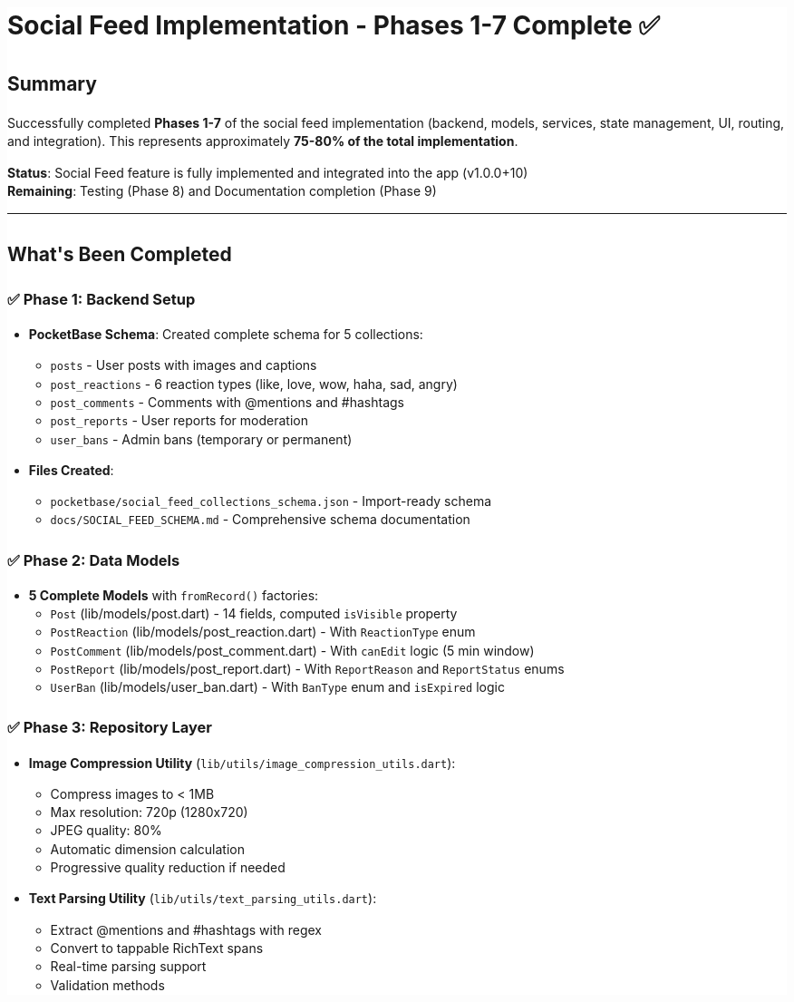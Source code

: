 # Social Feed Implementation - Phases 1-7 Complete ✅

## Summary

Successfully completed **Phases 1-7** of the social feed implementation (backend, models, services, state management, UI, routing, and integration). This represents approximately **75-80% of the total implementation**.

**Status**: Social Feed feature is fully implemented and integrated into the app (v1.0.0+10)  
**Remaining**: Testing (Phase 8) and Documentation completion (Phase 9)

---

## What's Been Completed

### ✅ Phase 1: Backend Setup

- **PocketBase Schema**: Created complete schema for 5 collections:

  - `posts` - User posts with images and captions
  - `post_reactions` - 6 reaction types (like, love, wow, haha, sad, angry)
  - `post_comments` - Comments with @mentions and #hashtags
  - `post_reports` - User reports for moderation
  - `user_bans` - Admin bans (temporary or permanent)

- **Files Created**:
  - `pocketbase/social_feed_collections_schema.json` - Import-ready schema
  - `docs/SOCIAL_FEED_SCHEMA.md` - Comprehensive schema documentation

### ✅ Phase 2: Data Models

- **5 Complete Models** with `fromRecord()` factories:
  - `Post` (lib/models/post.dart) - 14 fields, computed `isVisible` property
  - `PostReaction` (lib/models/post_reaction.dart) - With `ReactionType` enum
  - `PostComment` (lib/models/post_comment.dart) - With `canEdit` logic (5 min window)
  - `PostReport` (lib/models/post_report.dart) - With `ReportReason` and `ReportStatus` enums
  - `UserBan` (lib/models/user_ban.dart) - With `BanType` enum and `isExpired` logic

### ✅ Phase 3: Repository Layer

- **Image Compression Utility** (`lib/utils/image_compression_utils.dart`):

  - Compress images to < 1MB
  - Max resolution: 720p (1280x720)
  - JPEG quality: 80%
  - Automatic dimension calculation
  - Progressive quality reduction if needed

- **Text Parsing Utility** (`lib/utils/text_parsing_utils.dart`):

  - Extract @mentions and #hashtags with regex
  - Convert to tappable RichText spans
  - Real-time parsing support
  - Validation methods
